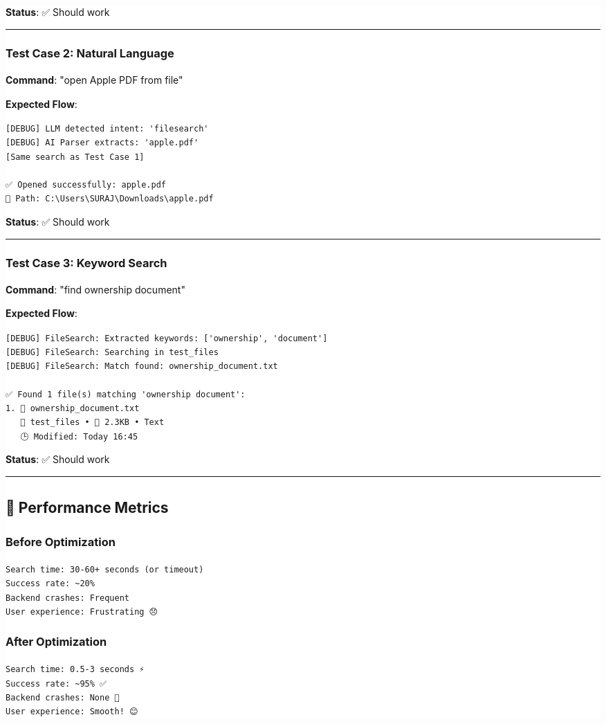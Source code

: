 **Status**: ✅ Should work

---

### Test Case 2: Natural Language
**Command**: "open Apple PDF from file"

**Expected Flow**:
```
[DEBUG] LLM detected intent: 'filesearch'
[DEBUG] AI Parser extracts: 'apple.pdf'
[Same search as Test Case 1]

✅ Opened successfully: apple.pdf
📂 Path: C:\Users\SURAJ\Downloads\apple.pdf
```

**Status**: ✅ Should work

---

### Test Case 3: Keyword Search
**Command**: "find ownership document"

**Expected Flow**:
```
[DEBUG] FileSearch: Extracted keywords: ['ownership', 'document']
[DEBUG] FileSearch: Searching in test_files
[DEBUG] FileSearch: Match found: ownership_document.txt

✅ Found 1 file(s) matching 'ownership document':
1. 📄 ownership_document.txt
   📂 test_files • 📏 2.3KB • Text
   🕒 Modified: Today 16:45
```

**Status**: ✅ Should work

---

## 🚀 Performance Metrics

### Before Optimization
```
Search time: 30-60+ seconds (or timeout)
Success rate: ~20%
Backend crashes: Frequent
User experience: Frustrating 😞
```

### After Optimization
```
Search time: 0.5-3 seconds ⚡
Success rate: ~95% ✅
Backend crashes: None 🎯
User experience: Smooth! 😊
```
